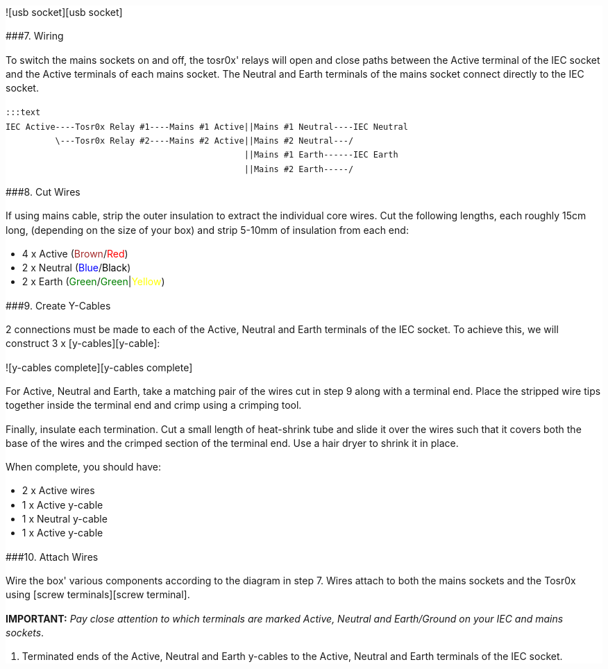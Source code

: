 ![usb socket][usb socket]

###7. Wiring

To switch the mains sockets on and off, the tosr0x' relays will open and close paths between the Active terminal of the IEC socket and the Active terminals of each mains socket. The Neutral and Earth terminals of the mains socket connect directly to the IEC socket.

    :::text
    IEC Active----Tosr0x Relay #1----Mains #1 Active||Mains #1 Neutral----IEC Neutral
              \---Tosr0x Relay #2----Mains #2 Active||Mains #2 Neutral---/
                                                    ||Mains #1 Earth------IEC Earth
                                                    ||Mains #2 Earth-----/

###8. Cut Wires

If using mains cable, strip the outer insulation to extract the individual core wires. Cut the following lengths, each roughly 15cm long, (depending on the size of your box) and strip 5-10mm of insulation from each end:

* 4 x Active (<font color='brown'>Brown</font>/<font color='red'>Red</font>)
* 2 x Neutral (<font color='blue'>Blue</font>/<font color='black'>Black</font>)
* 2 x Earth (<font color='green'>Green</font>/<font color='green'>Green</font>|<font color='yellow'>Yellow</font>)

###9. Create Y-Cables

2 connections must be made to each of the Active, Neutral and Earth terminals of the IEC socket. To achieve this, we will construct 3 x [y-cables][y-cable]:

![y-cables complete][y-cables complete]

For Active, Neutral and Earth, take a matching pair of the wires cut in step 9 along with a terminal end. Place the stripped wire tips together inside the terminal end and crimp using a crimping tool. 

Finally, insulate each termination. Cut a small length of heat-shrink tube and slide it over the wires such that it covers both the base of the wires and the crimped section of the terminal end. Use a hair dryer to shrink it in place. 

When complete, you should have:

* 2 x Active wires
* 1 x Active y-cable
* 1 x Neutral y-cable
* 1 x Active y-cable

###10. Attach Wires

Wire the box' various components according to the diagram in step 7. Wires attach to both the mains sockets and the Tosr0x using [screw terminals][screw terminal].

**IMPORTANT:** *Pay close attention to which terminals are marked Active, Neutral and Earth/Ground on your IEC and mains sockets*.

1. Terminated ends of the Active, Neutral and Earth y-cables to the Active, Neutral and Earth terminals of the IEC socket.
